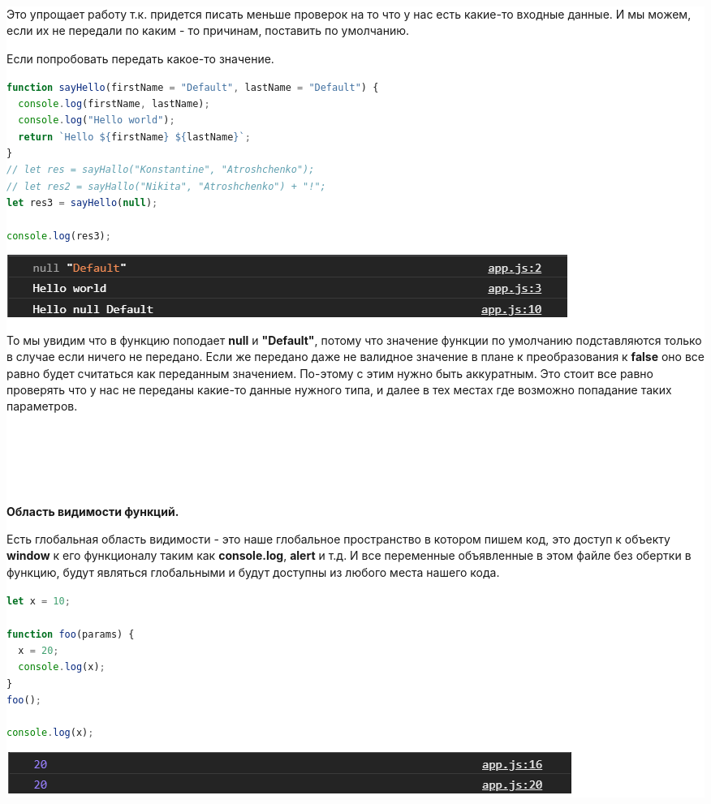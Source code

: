 Это упрощает работу т.к. придется писать меньше проверок на то что у нас есть какие-то входные данные. И мы можем, если их не передали по каким - то причинам, поставить по умолчанию.

Если попробовать передать какое-то значение.

```js
function sayHello(firstName = "Default", lastName = "Default") {
  console.log(firstName, lastName);
  console.log("Hello world");
  return `Hello ${firstName} ${lastName}`;
}
// let res = sayHallo("Konstantine", "Atroshchenko");
// let res2 = sayHallo("Nikita", "Atroshchenko") + "!";
let res3 = sayHello(null);

console.log(res3);
```
![](img/013.png)

То мы увидим что в функцию поподает **null** и **"Default"**, потому что значение функции по умолчанию подставляются только в случае если ничего не передано. Если же передано даже не валидное значение в плане к преобразования к **false** оно все равно будет считаться как переданным значением. По-этому с этим нужно быть аккуратным. Это стоит все равно проверять что у нас не переданы какие-то данные нужного типа, и далее в тех местах где возможно попадание таких параметров.

<br>
<br>
<br>
<br>

**Область видимости функций.**

Есть глобальная область видимости - это наше глобальное пространство в котором пишем код, это доступ к объекту **window** к его функционалу таким как **console.log**, **alert** и т.д. И все переменные объявленные в этом файле без обертки в функцию, будут являться глобальными и будут доступны из любого места нашего кода.

```js
let x = 10;

function foo(params) {
  x = 20;
  console.log(x);
}
foo();

console.log(x);
```
![](img/014.png)
